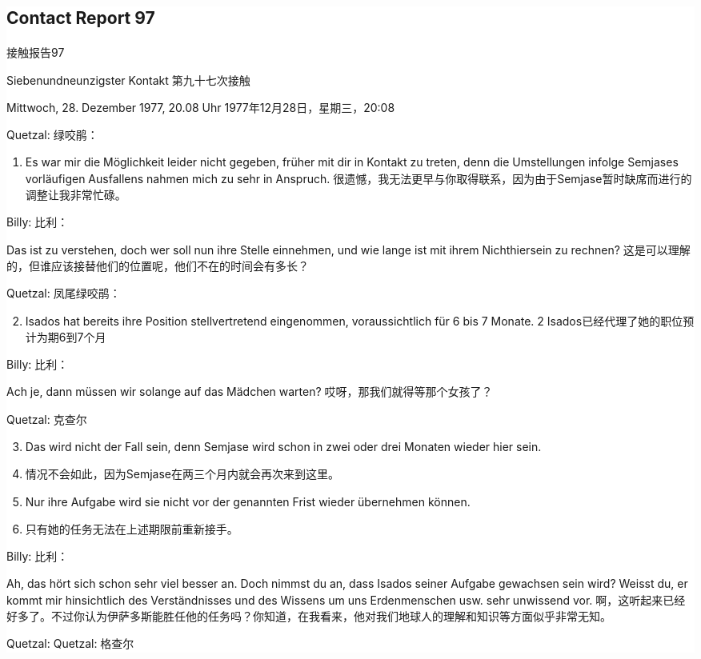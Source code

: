 ## Contact Report 97
接触报告97

Siebenundneunzigster Kontakt
第九十七次接触

Mittwoch, 28. Dezember 1977, 20.08 Uhr
1977年12月28日，星期三，20:08

Quetzal:
绿咬鹃：

1. Es war mir die Möglichkeit leider nicht gegeben, früher mit dir in Kontakt zu treten, denn die Umstellungen infolge Semjases vorläufigen Ausfallens nahmen mich zu sehr in Anspruch.
很遗憾，我无法更早与你取得联系，因为由于Semjase暂时缺席而进行的调整让我非常忙碌。

Billy:
比利：

Das ist zu verstehen, doch wer soll nun ihre Stelle einnehmen, und wie lange ist mit ihrem Nichthiersein zu rechnen?
这是可以理解的，但谁应该接替他们的位置呢，他们不在的时间会有多长？

Quetzal:
凤尾绿咬鹃：

2. Isados hat bereits ihre Position stellvertretend eingenommen, voraussichtlich für 6 bis 7 Monate.
2 Isados已经代理了她的职位预计为期6到7个月

Billy:
比利：

Ach je, dann müssen wir solange auf das Mädchen warten?
哎呀，那我们就得等那个女孩了？

Quetzal:
克查尔

3. Das wird nicht der Fall sein, denn Semjase wird schon in zwei oder drei Monaten wieder hier sein.
3. 情况不会如此，因为Semjase在两三个月内就会再次来到这里。

4. Nur ihre Aufgabe wird sie nicht vor der genannten Frist wieder übernehmen können.
4. 只有她的任务无法在上述期限前重新接手。

Billy:
比利：

Ah, das hört sich schon sehr viel besser an. Doch nimmst du an, dass Isados seiner Aufgabe gewachsen sein wird? Weisst du, er kommt mir hinsichtlich des Verständnisses und des Wissens um uns Erdenmenschen usw. sehr unwissend vor.
啊，这听起来已经好多了。不过你认为伊萨多斯能胜任他的任务吗？你知道，在我看来，他对我们地球人的理解和知识等方面似乎非常无知。

Quetzal:
Quetzal:
格查尔
